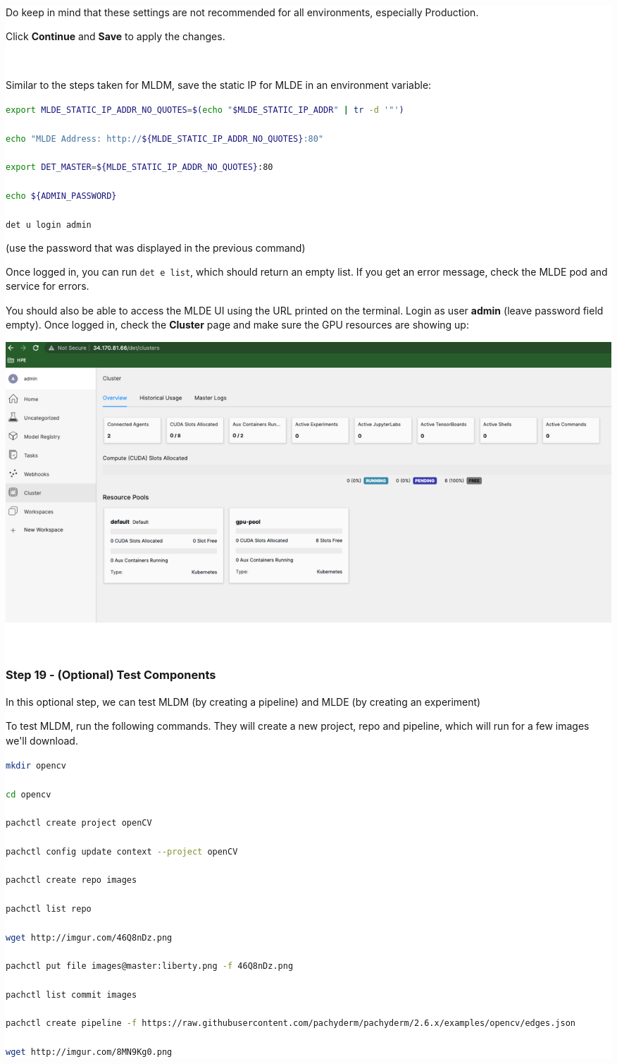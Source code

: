 Do keep in mind that these settings are not recommended for all environments, especially Production.

Click **Continue** and **Save** to apply the changes.

&nbsp;

Similar to the steps taken for MLDM, save the static IP for MLDE in an environment variable:

```bash
export MLDE_STATIC_IP_ADDR_NO_QUOTES=$(echo "$MLDE_STATIC_IP_ADDR" | tr -d '"')

echo "MLDE Address: http://${MLDE_STATIC_IP_ADDR_NO_QUOTES}:80"

export DET_MASTER=${MLDE_STATIC_IP_ADDR_NO_QUOTES}:80

echo ${ADMIN_PASSWORD}

det u login admin
```
(use the password that was displayed in the previous command)

Once logged in, you can run `det e list`, which should return an empty list. If you get an error message, check the MLDE pod and service for errors.

You should also be able to access the MLDE UI using the URL printed on the terminal. Login as user <b>admin</b> (leave password field empty). Once logged in, check the <b>Cluster</b> page and make sure the GPU resources are showing up:

![alt text][gcp_mlde_02_dashboard]

[gcp_mlde_02_dashboard]: images/gcp_mlde_02_dashboard.png "MLDE Dashboard"




&nbsp;
<a name="step19">
### Step 19 - (Optional) Test Components
</a>

In this optional step, we can test MLDM (by creating a pipeline) and MLDE (by creating an experiment)

To test MLDM, run the following commands. They will create a new project, repo and pipeline, which will run for a few images we'll download.

```bash
mkdir opencv

cd opencv

pachctl create project openCV

pachctl config update context --project openCV

pachctl create repo images

pachctl list repo

wget http://imgur.com/46Q8nDz.png

pachctl put file images@master:liberty.png -f 46Q8nDz.png

pachctl list commit images

pachctl create pipeline -f https://raw.githubusercontent.com/pachyderm/pachyderm/2.6.x/examples/opencv/edges.json

wget http://imgur.com/8MN9Kg0.png

```

[hpe_logo]: images/hpe_logo.png "HPE Logo"
[gcp_cluster_01_status]: images/gcp_cluster_01_status.png "GKE Cluster nodes"
[gcp_mlde_01_nginx]: images/gcp_mlde_01_nginx.png "Ingress IP configuration"
[gcp_mldm_01_dashboard]: images/gcp_mldm_01_dashboard.png "MLDM Dashboard"
[gcp_mldm_01_opencv_pipeline]: images/gcp_mldm_01_opencv_pipeline.png "MLDM Pipeline"
[gcp_mldm_02_opencv_storage_buckets]: images/gcp_mldm_02_opencv_storage_buckets.png "MLDM Storage bucket"
[gcp_mlde_01_experiment_1_checkpoints]: images/gcp_mlde_01_experiment_1_checkpoints.png "MLDE Experiment - Checkpoints"
[gcp_mlde_02_experiment_1_bucket]: images/gcp_mlde_02_experiment_1_bucket.png "MLDE Storage bucket"
[aws_mlde_06_jupyter]: images/aws_mlde_06_jupyter.png "MLDE Launch JupyterLab"
[gcp_mlde_07_shared_folder]: images/gcp_mlde_07_shared_folder.png "MLDE Notebook Shared Folder"
[kserve_01_samplemodel]: images/kserve_01_samplemodel.png "KServe Sample Model"
[gcp_kserve_02_ingress]: images/gcp_kserve_02_ingress.png "KServe Ingress"
[gcp_kserve_03_sample_prediction]: images/gcp_kserve_03_sample_prediction.png "KServe Sample Prediction"
[gcp_kserve_03_ui]: images/gcp_kserve_03_ui.png "KServe UI"
[gcp_artifact_registry]: images/gcp_artifact_registry.png "Artifact Registry"
[gcp_artifact_repo_reader]: images/gcp_artifact_repo_reader.png "Artifact Registry"
[gcp_docker_01_busybox]: images/gcp_docker_01_busybox.png "Docker busybox image"
[gcp_registry_busybox]: images/gcp_registry_busybox.png "GCP Artifact Registry"